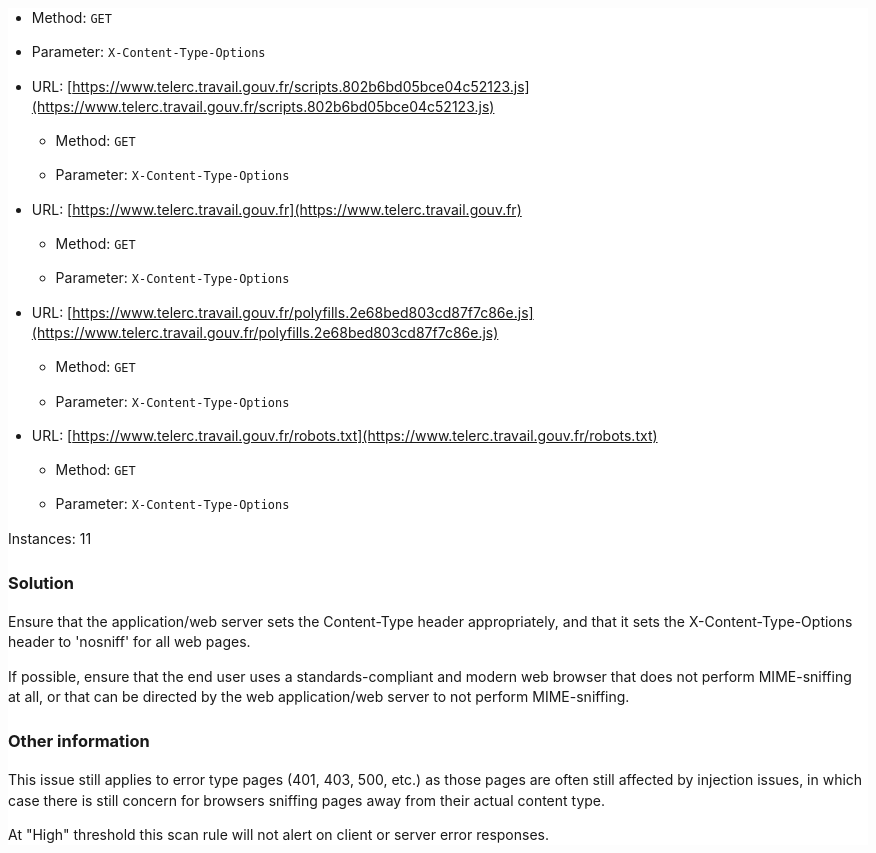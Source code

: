   
  * Method: `GET`
  
  
  * Parameter: `X-Content-Type-Options`
  
  
  
  
* URL: [https://www.telerc.travail.gouv.fr/scripts.802b6bd05bce04c52123.js](https://www.telerc.travail.gouv.fr/scripts.802b6bd05bce04c52123.js)
  
  
  * Method: `GET`
  
  
  * Parameter: `X-Content-Type-Options`
  
  
  
  
* URL: [https://www.telerc.travail.gouv.fr](https://www.telerc.travail.gouv.fr)
  
  
  * Method: `GET`
  
  
  * Parameter: `X-Content-Type-Options`
  
  
  
  
* URL: [https://www.telerc.travail.gouv.fr/polyfills.2e68bed803cd87f7c86e.js](https://www.telerc.travail.gouv.fr/polyfills.2e68bed803cd87f7c86e.js)
  
  
  * Method: `GET`
  
  
  * Parameter: `X-Content-Type-Options`
  
  
  
  
* URL: [https://www.telerc.travail.gouv.fr/robots.txt](https://www.telerc.travail.gouv.fr/robots.txt)
  
  
  * Method: `GET`
  
  
  * Parameter: `X-Content-Type-Options`
  
  
  
  
Instances: 11
  
### Solution
<p>Ensure that the application/web server sets the Content-Type header appropriately, and that it sets the X-Content-Type-Options header to 'nosniff' for all web pages.</p><p>If possible, ensure that the end user uses a standards-compliant and modern web browser that does not perform MIME-sniffing at all, or that can be directed by the web application/web server to not perform MIME-sniffing.</p>
  
### Other information
<p>This issue still applies to error type pages (401, 403, 500, etc.) as those pages are often still affected by injection issues, in which case there is still concern for browsers sniffing pages away from their actual content type.</p><p>At "High" threshold this scan rule will not alert on client or server error responses.</p>
  